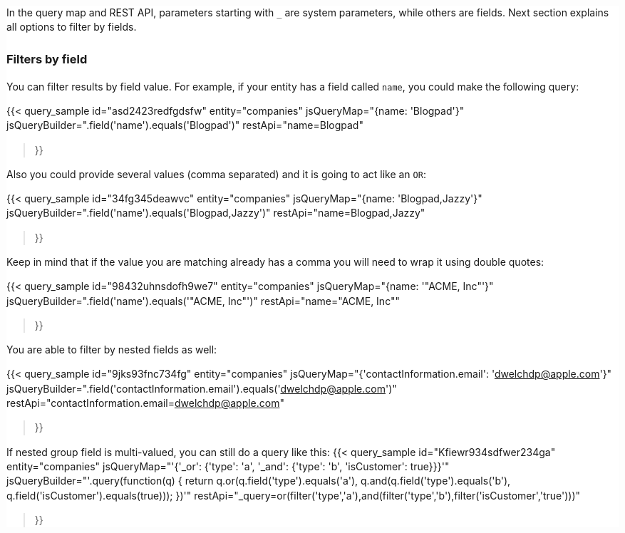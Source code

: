 
In the query map and REST API, parameters starting with `_` are system parameters,
while others are fields. Next section explains all options to filter by fields.

### Filters by field

You can filter results by field value. For example, if your entity has a field called `name`, you 
could make the following query:

{{< query_sample
  id="asd2423redfgdsfw"
  entity="companies"
  jsQueryMap="{name: 'Blogpad'}"
  jsQueryBuilder=".field('name').equals('Blogpad')"
  restApi="name=Blogpad"
>}}

Also you could provide several values (comma separated) and it is going to act like an `OR`:

{{< query_sample
  id="34fg345deawvc"
  entity="companies"
  jsQueryMap="{name: 'Blogpad,Jazzy'}"
  jsQueryBuilder=".field('name').equals('Blogpad,Jazzy')"
  restApi="name=Blogpad,Jazzy"
>}}

 
Keep in mind that if the value you are matching already has a comma you will need to wrap it using
double quotes:

{{< query_sample
  id="98432uhnsdofh9we7"
  entity="companies"
  jsQueryMap="{name: '\"ACME, Inc\"'}"
  jsQueryBuilder=".field('name').equals('\"ACME, Inc\"')"
  restApi="name=\"ACME, Inc\""
>}}

You are able to filter by nested fields as well:

{{< query_sample
  id="9jks93fnc734fg"
  entity="companies"
  jsQueryMap="{'contactInformation.email': 'dwelchdp@apple.com'}"
  jsQueryBuilder=".field('contactInformation.email').equals('dwelchdp@apple.com')"
  restApi="contactInformation.email=dwelchdp@apple.com"
>}}

If nested group field is multi-valued, you can still do a query like this:
{{< query_sample
  id="Kfiewr934sdfwer234ga"
  entity="companies"
  jsQueryMap="'{'_or': {'type': 'a', '_and': {'type': 'b', 'isCustomer': true}}}'"
  jsQueryBuilder="'.query(function(q) { return q.or(q.field('type').equals('a'), q.and(q.field('type').equals('b'), q.field('isCustomer').equals(true))); })'"
  restApi="_query=or(filter('type','a'),and(filter('type','b'),filter('isCustomer','true')))"
>}}
